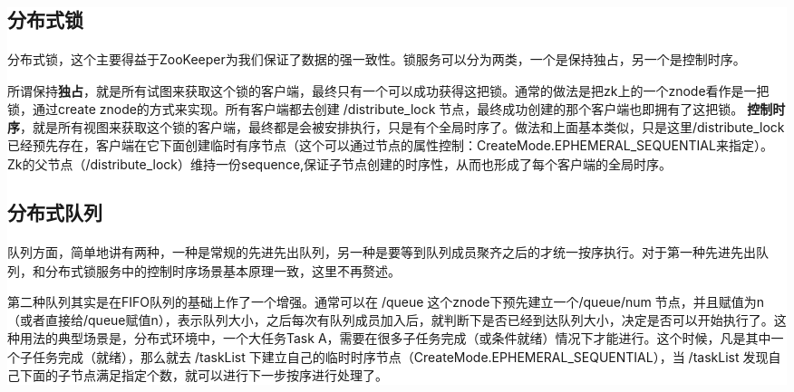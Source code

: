 ## 分布式锁 

分布式锁，这个主要得益于ZooKeeper为我们保证了数据的强一致性。锁服务可以分为两类，一个是保持独占，另一个是控制时序。 

所谓保持**独占**，就是所有试图来获取这个锁的客户端，最终只有一个可以成功获得这把锁。通常的做法是把zk上的一个znode看作是一把锁，通过create znode的方式来实现。所有客户端都去创建 /distribute_lock 节点，最终成功创建的那个客户端也即拥有了这把锁。 
**控制时序**，就是所有视图来获取这个锁的客户端，最终都是会被安排执行，只是有个全局时序了。做法和上面基本类似，只是这里/distribute_lock 已经预先存在，客户端在它下面创建临时有序节点（这个可以通过节点的属性控制：CreateMode.EPHEMERAL_SEQUENTIAL来指定）。Zk的父节点（/distribute_lock）维持一份sequence,保证子节点创建的时序性，从而也形成了每个客户端的全局时序。 

## 分布式队列

队列方面，简单地讲有两种，一种是常规的先进先出队列，另一种是要等到队列成员聚齐之后的才统一按序执行。对于第一种先进先出队列，和分布式锁服务中的控制时序场景基本原理一致，这里不再赘述。 

第二种队列其实是在FIFO队列的基础上作了一个增强。通常可以在 /queue 这个znode下预先建立一个/queue/num 节点，并且赋值为n（或者直接给/queue赋值n），表示队列大小，之后每次有队列成员加入后，就判断下是否已经到达队列大小，决定是否可以开始执行了。这种用法的典型场景是，分布式环境中，一个大任务Task A，需要在很多子任务完成（或条件就绪）情况下才能进行。这个时候，凡是其中一个子任务完成（就绪），那么就去 /taskList 下建立自己的临时时序节点（CreateMode.EPHEMERAL_SEQUENTIAL），当 /taskList 发现自己下面的子节点满足指定个数，就可以进行下一步按序进行处理了。 



 